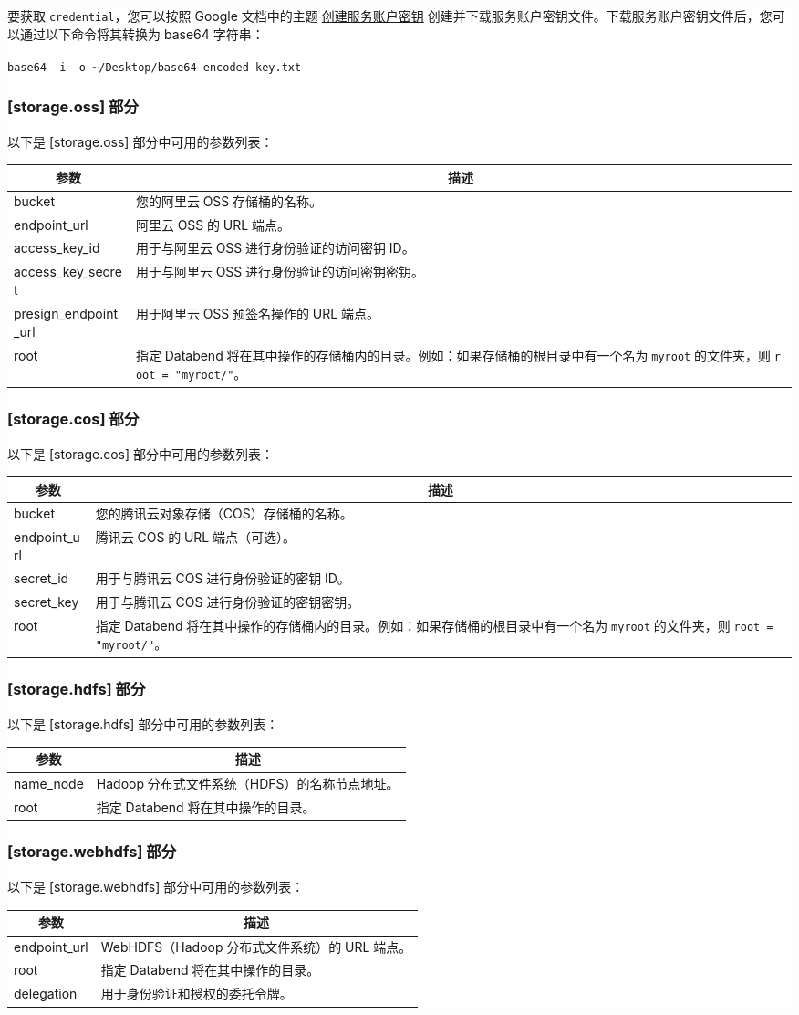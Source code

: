 要获取 `credential`，您可以按照 Google 文档中的主题 [创建服务账户密钥](https://cloud.google.com/iam/docs/keys-create-delete#creating) 创建并下载服务账户密钥文件。下载服务账户密钥文件后，您可以通过以下命令将其转换为 base64 字符串：

```
base64 -i -o ~/Desktop/base64-encoded-key.txt
```

### [storage.oss] 部分

以下是 [storage.oss] 部分中可用的参数列表：

| 参数                 | 描述                                                                                                                        |
| -------------------- | --------------------------------------------------------------------------------------------------------------------------- |
| bucket               | 您的阿里云 OSS 存储桶的名称。                                                                                               |
| endpoint_url         | 阿里云 OSS 的 URL 端点。                                                                                                    |
| access_key_id        | 用于与阿里云 OSS 进行身份验证的访问密钥 ID。                                                                                |
| access_key_secret    | 用于与阿里云 OSS 进行身份验证的访问密钥密钥。                                                                               |
| presign_endpoint_url | 用于阿里云 OSS 预签名操作的 URL 端点。                                                                                      |
| root                 | 指定 Databend 将在其中操作的存储桶内的目录。例如：如果存储桶的根目录中有一个名为 `myroot` 的文件夹，则 `root = "myroot/"`。 |

### [storage.cos] 部分

以下是 [storage.cos] 部分中可用的参数列表：

| 参数         | 描述                                                                                                                        |
| ------------ | --------------------------------------------------------------------------------------------------------------------------- |
| bucket       | 您的腾讯云对象存储（COS）存储桶的名称。                                                                                     |
| endpoint_url | 腾讯云 COS 的 URL 端点（可选）。                                                                                            |
| secret_id    | 用于与腾讯云 COS 进行身份验证的密钥 ID。                                                                                    |
| secret_key   | 用于与腾讯云 COS 进行身份验证的密钥密钥。                                                                                   |
| root         | 指定 Databend 将在其中操作的存储桶内的目录。例如：如果存储桶的根目录中有一个名为 `myroot` 的文件夹，则 `root = "myroot/"`。 |

### [storage.hdfs] 部分

以下是 [storage.hdfs] 部分中可用的参数列表：

| 参数      | 描述                                          |
| --------- | --------------------------------------------- |
| name_node | Hadoop 分布式文件系统（HDFS）的名称节点地址。 |
| root      | 指定 Databend 将在其中操作的目录。            |

### [storage.webhdfs] 部分

以下是 [storage.webhdfs] 部分中可用的参数列表：

| 参数         | 描述                                          |
| ------------ | --------------------------------------------- |
| endpoint_url | WebHDFS（Hadoop 分布式文件系统）的 URL 端点。 |
| root         | 指定 Databend 将在其中操作的目录。            |
| delegation   | 用于身份验证和授权的委托令牌。                |
